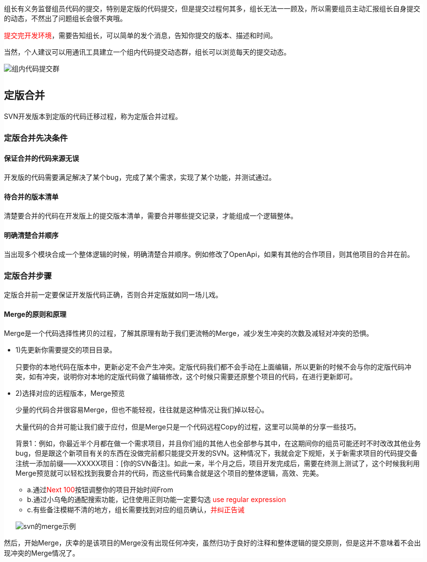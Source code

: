 组长有义务监督组员代码的提交，特别是定版的代码提交，但是提交过程何其多，组长无法一一顾及，所以需要组员主动汇报组长自身提交的动态，不然出了问题组长会很不爽哦。

<font color="red">提交完开发环境</font>，需要告知组长，可以简单的发个消息，告知你提交的版本、描述和时间。

当然，个人建议可以用通讯工具建立一个组内代码提交动态群，组长可以浏览每天的提交动态。
 
![组内代码提交群](http://www.oyjie.cn/upload/2017/12/1hoihoum3ugcrqqhos1akaq7hu.png)

## 定版合并

SVN开发版本到定版的代码迁移过程，称为定版合并过程。

### 定版合并先决条件

#### 保证合并的代码来源无误

开发版的代码需要满足解决了某个bug，完成了某个需求，实现了某个功能，并测试通过。

#### 待合并的版本清单

清楚要合并的代码在开发版上的提交版本清单，需要合并哪些提交记录，才能组成一个逻辑整体。

#### 明确清楚合并顺序

当出现多个模块合成一个整体逻辑的时候，明确清楚合并顺序。例如修改了OpenApi，如果有其他的合作项目，则其他项目的合并在前。

### 定版合并步骤

定版合并前一定要保证开发版代码正确，否则合并定版就如同一场儿戏。

#### Merge的原则和原理

Merge是一个代码选择性拷贝的过程，了解其原理有助于我们更流畅的Merge，减少发生冲突的次数及减轻对冲突的恐惧。

- 1)先更新你需要提交的项目目录。

	只要你的本地代码在版本中，更新必定不会产生冲突。定版代码我们都不会手动在上面编辑，所以更新的时候不会与你的定版代码冲突，如有冲突，说明你对本地的定版代码做了编辑修改，这个时候只需要还原整个项目的代码，在进行更新即可。

- 2)选择对应的远程版本，Merge预览

	少量的代码合并很容易Merge，但也不能轻视，往往就是这种情况让我们掉以轻心。

	大量代码的合并可能让我们疲于应付，但是Merge只是一个代码远程Copy的过程，这里可以简单的分享一些技巧。

	背景1：例如，你最近半个月都在做一个需求项目，并且你们组的其他人也全部参与其中，在这期间你的组员可能还时不时改改其他业务bug，但是跟这个新项目有关的东西在没做完前都只能提交开发的SVN。这种情况下，我就会定下规矩，关于新需求项目的代码提交备注统一添加前缀——XXXXX项目：[你的SVN备注]。如此一来，半个月之后，项目开发完成后，需要在终测上测试了，这个时候我利用Merge预览就可以轻松找到我要合并的代码，而这些代码集合就是这个项目的整体逻辑，高效、完美。

	- a.通过<font color="red">Next 100</font>按钮调整你的项目开始时间From</font>
	- b.通过小乌龟的通配搜索功能，记住使用正则功能一定要勾选 <font color="red">use regular expression</font>
	- c.有些备注模糊不清的地方，组长需要找到对应的组员确认，<font color="red">并纠正告诫</font>
	
	![svn的merge示例](http://www.oyjie.cn/upload/2017/12/3i7nfqp7vkjd7qs1461v4g6ov0.png)

然后，开始Merge，庆幸的是该项目的Merge没有出现任何冲突，虽然归功于良好的注释和整体逻辑的提交原则，但是这并不意味着不会出现冲突的Merge情况了。
